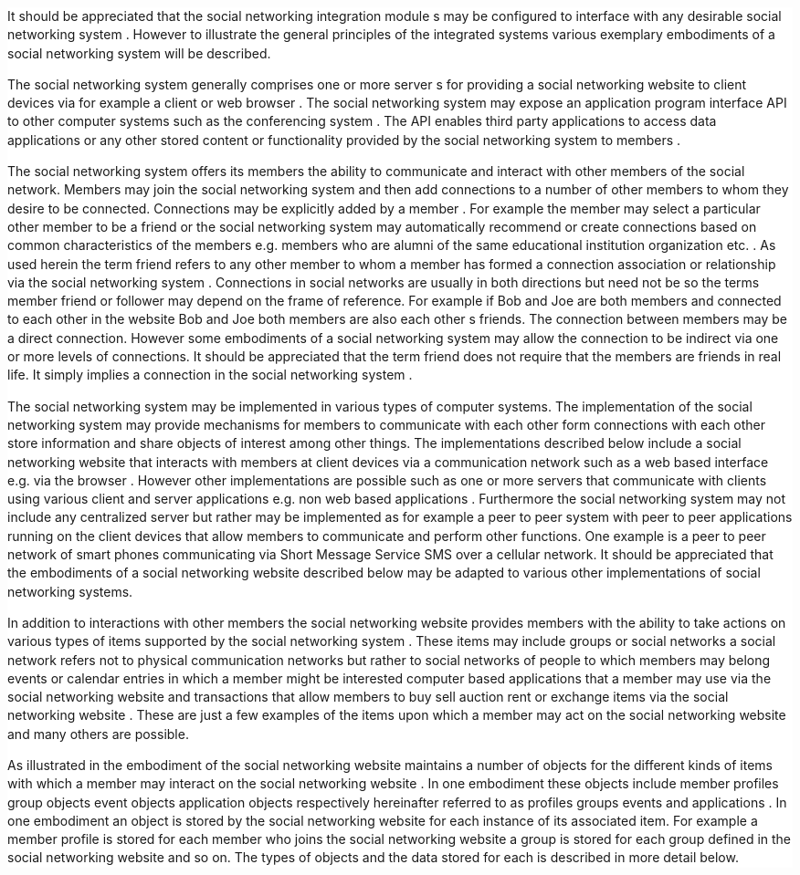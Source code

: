 It should be appreciated that the social networking integration module s may be configured to interface with any desirable social networking system . However to illustrate the general principles of the integrated systems various exemplary embodiments of a social networking system will be described.

The social networking system generally comprises one or more server s for providing a social networking website to client devices via for example a client or web browser . The social networking system may expose an application program interface API to other computer systems such as the conferencing system . The API enables third party applications to access data applications or any other stored content or functionality provided by the social networking system to members .

The social networking system offers its members the ability to communicate and interact with other members of the social network. Members may join the social networking system and then add connections to a number of other members to whom they desire to be connected. Connections may be explicitly added by a member . For example the member may select a particular other member to be a friend or the social networking system may automatically recommend or create connections based on common characteristics of the members e.g. members who are alumni of the same educational institution organization etc. . As used herein the term friend refers to any other member to whom a member has formed a connection association or relationship via the social networking system . Connections in social networks are usually in both directions but need not be so the terms member friend or follower may depend on the frame of reference. For example if Bob and Joe are both members and connected to each other in the website Bob and Joe both members are also each other s friends. The connection between members may be a direct connection. However some embodiments of a social networking system may allow the connection to be indirect via one or more levels of connections. It should be appreciated that the term friend does not require that the members are friends in real life. It simply implies a connection in the social networking system .

The social networking system may be implemented in various types of computer systems. The implementation of the social networking system may provide mechanisms for members to communicate with each other form connections with each other store information and share objects of interest among other things. The implementations described below include a social networking website that interacts with members at client devices via a communication network such as a web based interface e.g. via the browser . However other implementations are possible such as one or more servers that communicate with clients using various client and server applications e.g. non web based applications . Furthermore the social networking system may not include any centralized server but rather may be implemented as for example a peer to peer system with peer to peer applications running on the client devices that allow members to communicate and perform other functions. One example is a peer to peer network of smart phones communicating via Short Message Service SMS over a cellular network. It should be appreciated that the embodiments of a social networking website described below may be adapted to various other implementations of social networking systems.

In addition to interactions with other members the social networking website provides members with the ability to take actions on various types of items supported by the social networking system . These items may include groups or social networks a social network refers not to physical communication networks but rather to social networks of people to which members may belong events or calendar entries in which a member might be interested computer based applications that a member may use via the social networking website and transactions that allow members to buy sell auction rent or exchange items via the social networking website . These are just a few examples of the items upon which a member may act on the social networking website and many others are possible.

As illustrated in the embodiment of the social networking website maintains a number of objects for the different kinds of items with which a member may interact on the social networking website . In one embodiment these objects include member profiles group objects event objects application objects respectively hereinafter referred to as profiles groups events and applications . In one embodiment an object is stored by the social networking website for each instance of its associated item. For example a member profile is stored for each member who joins the social networking website a group is stored for each group defined in the social networking website and so on. The types of objects and the data stored for each is described in more detail below.
